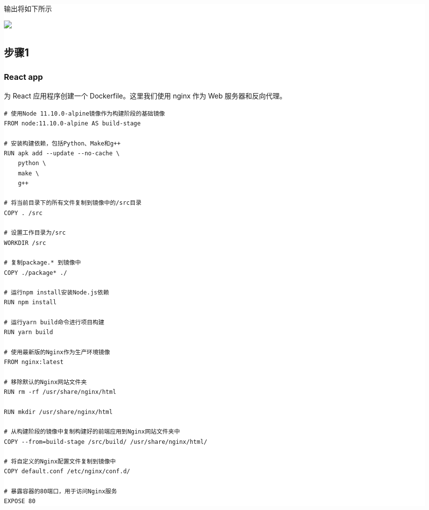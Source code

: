 输出将如下所示

![](/assets/EAFbbRjFooBtY1xYfoccndwSnyd.png)

## 步骤1

### React app

为 React 应用程序创建一个 Dockerfile。这里我们使用 nginx 作为 Web 服务器和反向代理。

```docker
# 使用Node 11.10.0-alpine镜像作为构建阶段的基础镜像
FROM node:11.10.0-alpine AS build-stage

# 安装构建依赖，包括Python、Make和g++
RUN apk add --update --no-cache \
    python \
    make \
    g++

# 将当前目录下的所有文件复制到镜像中的/src目录
COPY . /src

# 设置工作目录为/src
WORKDIR /src

# 复制package.* 到镜像中
COPY ./package* ./

# 运行npm install安装Node.js依赖
RUN npm install

# 运行yarn build命令进行项目构建
RUN yarn build

# 使用最新版的Nginx作为生产环境镜像
FROM nginx:latest

# 移除默认的Nginx网站文件夹
RUN rm -rf /usr/share/nginx/html

RUN mkdir /usr/share/nginx/html

# 从构建阶段的镜像中复制构建好的前端应用到Nginx网站文件夹中
COPY --from=build-stage /src/build/ /usr/share/nginx/html/

# 将自定义的Nginx配置文件复制到镜像中
COPY default.conf /etc/nginx/conf.d/

# 暴露容器的80端口，用于访问Nginx服务
EXPOSE 80
```
